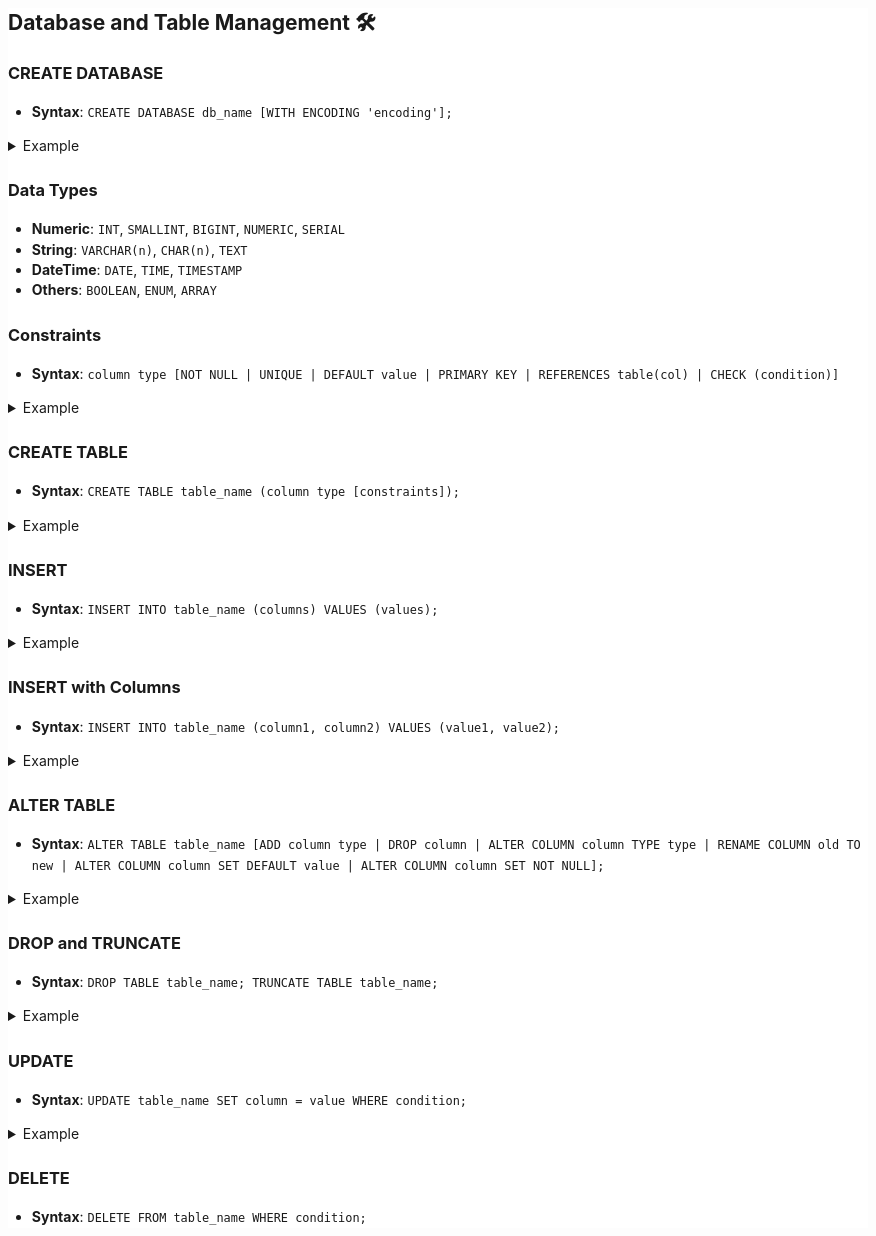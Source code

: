 ## Database and Table Management 🛠️

### CREATE DATABASE
- **Syntax**: `CREATE DATABASE db_name [WITH ENCODING 'encoding'];`

<details><summary>Example</summary></details>

### Data Types
- **Numeric**: `INT`, `SMALLINT`, `BIGINT`, `NUMERIC`, `SERIAL`
- **String**: `VARCHAR(n)`, `CHAR(n)`, `TEXT`
- **DateTime**: `DATE`, `TIME`, `TIMESTAMP`
- **Others**: `BOOLEAN`, `ENUM`, `ARRAY`

### Constraints
- **Syntax**: `column type [NOT NULL | UNIQUE | DEFAULT value | PRIMARY KEY | REFERENCES table(col) | CHECK (condition)]`

<details><summary>Example</summary></details>

### CREATE TABLE
- **Syntax**: `CREATE TABLE table_name (column type [constraints]);`

<details><summary>Example</summary></details>

### INSERT
- **Syntax**: `INSERT INTO table_name (columns) VALUES (values);`

<details><summary>Example</summary></details>

### INSERT with Columns
- **Syntax**: `INSERT INTO table_name (column1, column2) VALUES (value1, value2);`

<details><summary>Example</summary></details>

### ALTER TABLE
- **Syntax**: `ALTER TABLE table_name [ADD column type | DROP column | ALTER COLUMN column TYPE type | RENAME COLUMN old TO new | ALTER COLUMN column SET DEFAULT value | ALTER COLUMN column SET NOT NULL];`

<details><summary>Example</summary></details>

### DROP and TRUNCATE
- **Syntax**: `DROP TABLE table_name; TRUNCATE TABLE table_name;`

<details><summary>Example</summary></details>

### UPDATE
- **Syntax**: `UPDATE table_name SET column = value WHERE condition;`

<details><summary>Example</summary></details>

### DELETE
- **Syntax**: `DELETE FROM table_name WHERE condition;`
